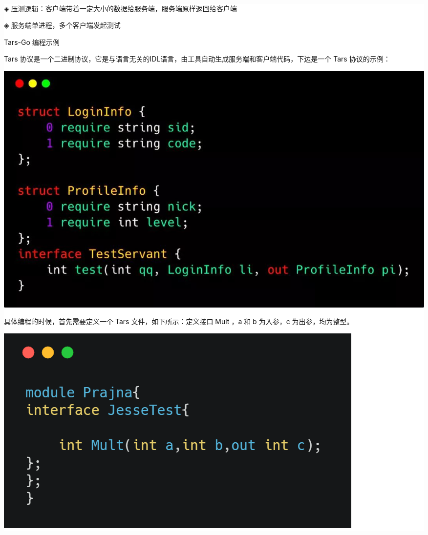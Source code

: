 ◈ 压测逻辑：客户端带着一定大小的数据给服务端，服务端原样返回给客户端

◈ 服务端单进程，多个客户端发起测试

Tars-Go 编程示例 

Tars 协议是一个二进制协议，它是与语言无关的IDL语言，由工具自动生成服务端和客户端代码，下边是一个 Tars 协议的示例：

![img](Tars-Go认识.assets/dfa74b08f317b355d9067550cf56c8.jpg)

具体编程的时候，首先需要定义一个 Tars 文件，如下所示：定义接口 Mult ，a 和 b 为入参，c 为出参，均为整型。

![img](Tars-Go认识.assets/7b25a11789aa51fe4d2bc585753358.jpg)
